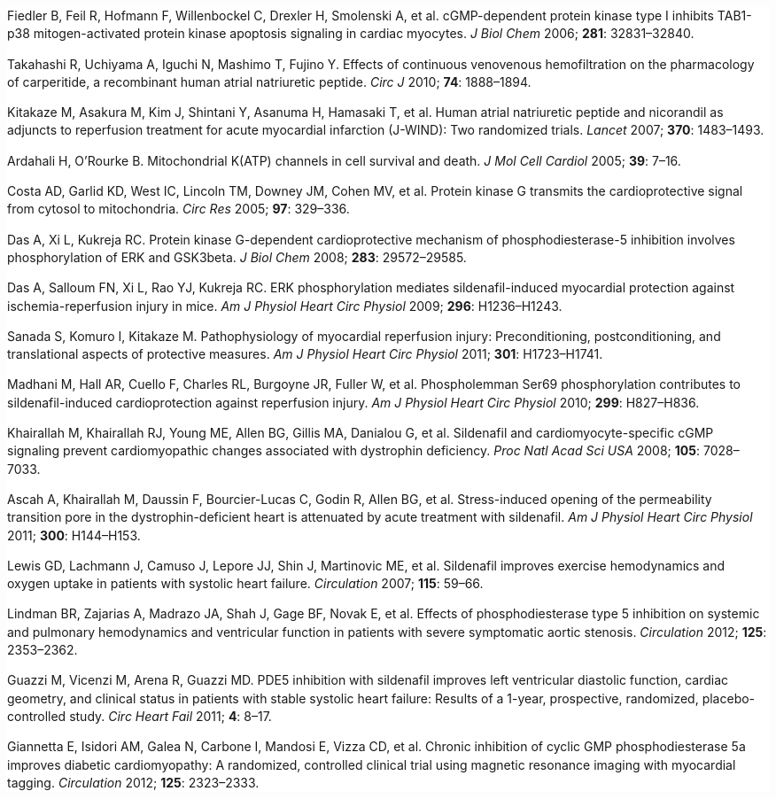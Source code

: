 Fiedler B, Feil R, Hofmann F, Willenbockel C, Drexler H, Smolenski A, et al. cGMP-dependent protein kinase type I inhibits TAB1-p38 mitogen-activated protein kinase apoptosis signaling in cardiac myocytes. *J Biol Chem* 2006; **281**: 32831–32840.

Takahashi R, Uchiyama A, Iguchi N, Mashimo T, Fujino Y. Effects of continuous venovenous hemofiltration on the pharmacology of carperitide, a recombinant human atrial natriuretic peptide. *Circ J* 2010; **74**: 1888–1894.

Kitakaze M, Asakura M, Kim J, Shintani Y, Asanuma H, Hamasaki T, et al. Human atrial natriuretic peptide and nicorandil as adjuncts to reperfusion treatment for acute myocardial infarction (J-WIND): Two randomized trials. *Lancet* 2007; **370**: 1483–1493.

Ardahali H, O’Rourke B. Mitochondrial K(ATP) channels in cell survival and death. *J Mol Cell Cardiol* 2005; **39**: 7–16.

Costa AD, Garlid KD, West IC, Lincoln TM, Downey JM, Cohen MV, et al. Protein kinase G transmits the cardioprotective signal from cytosol to mitochondria. *Circ Res* 2005; **97**: 329–336.

Das A, Xi L, Kukreja RC. Protein kinase G-dependent cardioprotective mechanism of phosphodiesterase-5 inhibition involves phosphorylation of ERK and GSK3beta. *J Biol Chem* 2008; **283**: 29572–29585.

Das A, Salloum FN, Xi L, Rao YJ, Kukreja RC. ERK phosphorylation mediates sildenafil-induced myocardial protection against ischemia-reperfusion injury in mice. *Am J Physiol Heart Circ Physiol* 2009; **296**: H1236–H1243.

Sanada S, Komuro I, Kitakaze M. Pathophysiology of myocardial reperfusion injury: Preconditioning, postconditioning, and translational aspects of protective measures. *Am J Physiol Heart Circ Physiol* 2011; **301**: H1723–H1741.

Madhani M, Hall AR, Cuello F, Charles RL, Burgoyne JR, Fuller W, et al. Phospholemman Ser69 phosphorylation contributes to sildenafil-induced cardioprotection against reperfusion injury. *Am J Physiol Heart Circ Physiol* 2010; **299**: H827–H836.

Khairallah M, Khairallah RJ, Young ME, Allen BG, Gillis MA, Danialou G, et al. Sildenafil and cardiomyocyte-specific cGMP signaling prevent cardiomyopathic changes associated with dystrophin deficiency. *Proc Natl Acad Sci USA* 2008; **105**: 7028–7033.

Ascah A, Khairallah M, Daussin F, Bourcier-Lucas C, Godin R, Allen BG, et al. Stress-induced opening of the permeability transition pore in the dystrophin-deficient heart is attenuated by acute treatment with sildenafil. *Am J Physiol Heart Circ Physiol* 2011; **300**: H144–H153.

Lewis GD, Lachmann J, Camuso J, Lepore JJ, Shin J, Martinovic ME, et al. Sildenafil improves exercise hemodynamics and oxygen uptake in patients with systolic heart failure. *Circulation* 2007; **115**: 59–66.

Lindman BR, Zajarias A, Madrazo JA, Shah J, Gage BF, Novak E, et al. Effects of phosphodiesterase type 5 inhibition on systemic and pulmonary hemodynamics and ventricular function in patients with severe symptomatic aortic stenosis. *Circulation* 2012; **125**: 2353–2362.

Guazzi M, Vicenzi M, Arena R, Guazzi MD. PDE5 inhibition with sildenafil improves left ventricular diastolic function, cardiac geometry, and clinical status in patients with stable systolic heart failure: Results of a 1-year, prospective, randomized, placebo-controlled study. *Circ Heart Fail* 2011; **4**: 8–17.

Giannetta E, Isidori AM, Galea N, Carbone I, Mandosi E, Vizza CD, et al. Chronic inhibition of cyclic GMP phosphodiesterase 5a improves diabetic cardiomyopathy: A randomized, controlled clinical trial using magnetic resonance imaging with myocardial tagging. *Circulation* 2012; **125**: 2323–2333.
